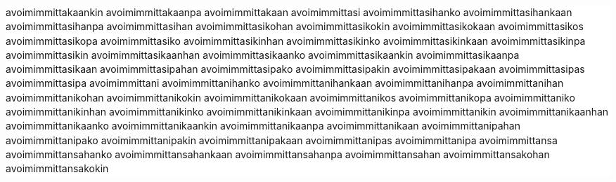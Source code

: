 avoimimmittakaankin
avoimimmittakaanpa
avoimimmittakaan
avoimimmittasi
avoimimmittasihanko
avoimimmittasihankaan
avoimimmittasihanpa
avoimimmittasihan
avoimimmittasikohan
avoimimmittasikokin
avoimimmittasikokaan
avoimimmittasikos
avoimimmittasikopa
avoimimmittasiko
avoimimmittasikinhan
avoimimmittasikinko
avoimimmittasikinkaan
avoimimmittasikinpa
avoimimmittasikin
avoimimmittasikaanhan
avoimimmittasikaanko
avoimimmittasikaankin
avoimimmittasikaanpa
avoimimmittasikaan
avoimimmittasipahan
avoimimmittasipako
avoimimmittasipakin
avoimimmittasipakaan
avoimimmittasipas
avoimimmittasipa
avoimimmittani
avoimimmittanihanko
avoimimmittanihankaan
avoimimmittanihanpa
avoimimmittanihan
avoimimmittanikohan
avoimimmittanikokin
avoimimmittanikokaan
avoimimmittanikos
avoimimmittanikopa
avoimimmittaniko
avoimimmittanikinhan
avoimimmittanikinko
avoimimmittanikinkaan
avoimimmittanikinpa
avoimimmittanikin
avoimimmittanikaanhan
avoimimmittanikaanko
avoimimmittanikaankin
avoimimmittanikaanpa
avoimimmittanikaan
avoimimmittanipahan
avoimimmittanipako
avoimimmittanipakin
avoimimmittanipakaan
avoimimmittanipas
avoimimmittanipa
avoimimmittansa
avoimimmittansahanko
avoimimmittansahankaan
avoimimmittansahanpa
avoimimmittansahan
avoimimmittansakohan
avoimimmittansakokin